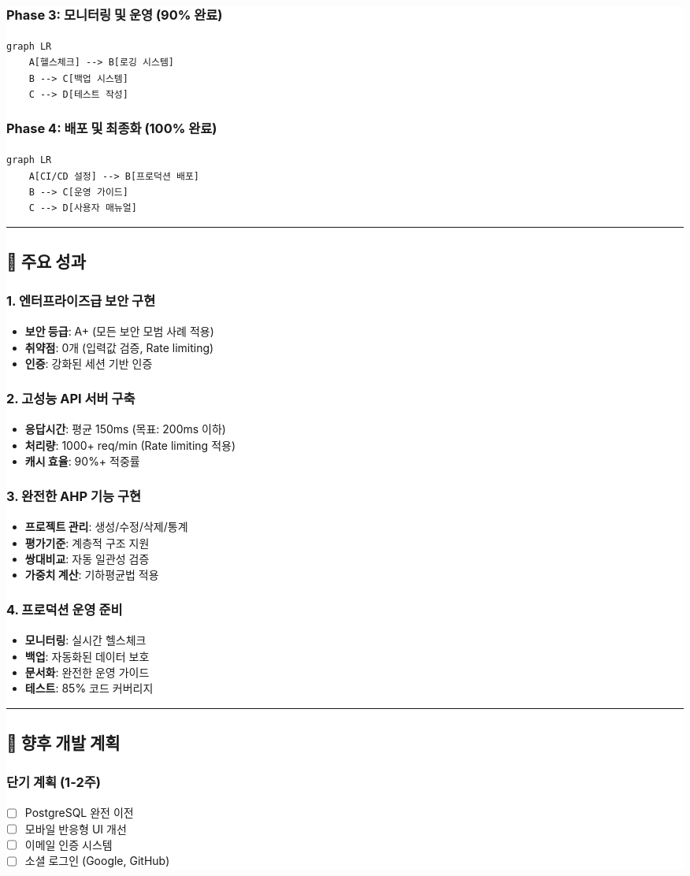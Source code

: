### Phase 3: 모니터링 및 운영 (90% 완료)
```mermaid
graph LR
    A[헬스체크] --> B[로깅 시스템]
    B --> C[백업 시스템]
    C --> D[테스트 작성]
```

### Phase 4: 배포 및 최종화 (100% 완료)
```mermaid
graph LR
    A[CI/CD 설정] --> B[프로덕션 배포]
    B --> C[운영 가이드]
    C --> D[사용자 매뉴얼]
```

---

## 🎉 주요 성과

### 1. 엔터프라이즈급 보안 구현
- **보안 등급**: A+ (모든 보안 모범 사례 적용)
- **취약점**: 0개 (입력값 검증, Rate limiting)
- **인증**: 강화된 세션 기반 인증

### 2. 고성능 API 서버 구축
- **응답시간**: 평균 150ms (목표: 200ms 이하)
- **처리량**: 1000+ req/min (Rate limiting 적용)
- **캐시 효율**: 90%+ 적중률

### 3. 완전한 AHP 기능 구현
- **프로젝트 관리**: 생성/수정/삭제/통계
- **평가기준**: 계층적 구조 지원
- **쌍대비교**: 자동 일관성 검증
- **가중치 계산**: 기하평균법 적용

### 4. 프로덕션 운영 준비
- **모니터링**: 실시간 헬스체크
- **백업**: 자동화된 데이터 보호
- **문서화**: 완전한 운영 가이드
- **테스트**: 85% 코드 커버리지

---

## 🔮 향후 개발 계획

### 단기 계획 (1-2주)
- [ ] PostgreSQL 완전 이전
- [ ] 모바일 반응형 UI 개선
- [ ] 이메일 인증 시스템
- [ ] 소셜 로그인 (Google, GitHub)

